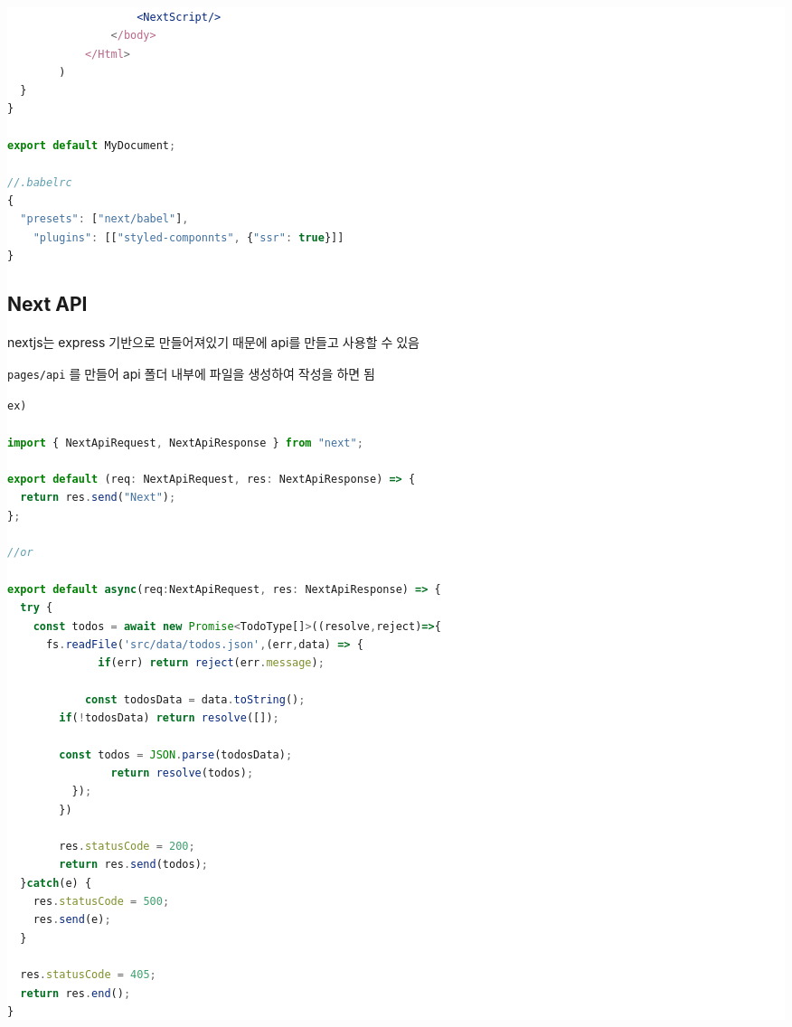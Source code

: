 ```jsx
					<NextScript/>
				</body>
			</Html>
		)
  }
}

export default MyDocument;

//.babelrc
{
  "presets": ["next/babel"],
	"plugins": [["styled-componnts", {"ssr": true}]]
}
```

## Next API

nextjs는 express 기반으로 만들어져있기 때문에 api를 만들고 사용할 수 있음

`pages/api` 를 만들어 api 폴더 내부에 파일을 생성하여 작성을 하면 됨

```jsx
ex)

import { NextApiRequest, NextApiResponse } from "next";

export default (req: NextApiRequest, res: NextApiResponse) => {
  return res.send("Next");
};

//or

export default async(req:NextApiRequest, res: NextApiResponse) => {
  try {
    const todos = await new Promise<TodoType[]>((resolve,reject)=>{
      fs.readFile('src/data/todos.json',(err,data) => {
			  if(err) return reject(err.message);

		    const todosData = data.toString();
        if(!todosData) return resolve([]);

        const todos = JSON.parse(todosData);
				return resolve(todos);
		  });
		})

		res.statusCode = 200;
		return res.send(todos);
  }catch(e) {
    res.statusCode = 500;
    res.send(e);
  }

  res.statusCode = 405;
  return res.end();
}

```
